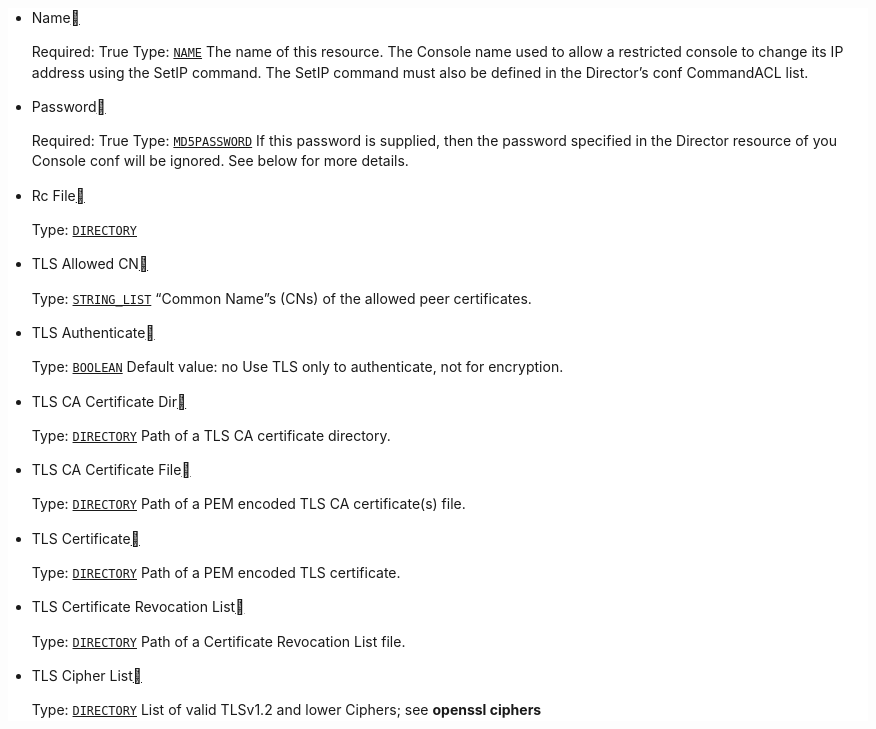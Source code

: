 - Name[](https://docs.bareos.org/Configuration/Console.html#config-Console_Console_Name)

  Required: True Type: [`NAME`](https://docs.bareos.org/Configuration/CustomizingTheConfiguration.html#datatype-name)  The name of this resource. The Console name used to allow a restricted console to change its IP  address using the SetIP command. The SetIP command must also be defined  in the Director’s conf CommandACL list.

- Password[](https://docs.bareos.org/Configuration/Console.html#config-Console_Console_Password)

  Required: True Type: [`MD5PASSWORD`](https://docs.bareos.org/Configuration/CustomizingTheConfiguration.html#datatype-md5password)  If this password is supplied, then the password specified in the  Director resource of you Console conf will be ignored. See below for  more details.

- Rc File[](https://docs.bareos.org/Configuration/Console.html#config-Console_Console_RcFile)

  Type: [`DIRECTORY`](https://docs.bareos.org/Configuration/CustomizingTheConfiguration.html#datatype-directory)

- TLS Allowed CN[](https://docs.bareos.org/Configuration/Console.html#config-Console_Console_TlsAllowedCn)

  Type: [`STRING_LIST`](https://docs.bareos.org/Configuration/CustomizingTheConfiguration.html#datatype-string_list)  “Common Name”s (CNs) of the allowed peer certificates.

- TLS Authenticate[](https://docs.bareos.org/Configuration/Console.html#config-Console_Console_TlsAuthenticate)

  Type: [`BOOLEAN`](https://docs.bareos.org/Configuration/CustomizingTheConfiguration.html#datatype-boolean) Default value: no  Use TLS only to authenticate, not for encryption.

- TLS CA Certificate Dir[](https://docs.bareos.org/Configuration/Console.html#config-Console_Console_TlsCaCertificateDir)

  Type: [`DIRECTORY`](https://docs.bareos.org/Configuration/CustomizingTheConfiguration.html#datatype-directory)  Path of a TLS CA certificate directory.

- TLS CA Certificate File[](https://docs.bareos.org/Configuration/Console.html#config-Console_Console_TlsCaCertificateFile)

  Type: [`DIRECTORY`](https://docs.bareos.org/Configuration/CustomizingTheConfiguration.html#datatype-directory)  Path of a PEM encoded TLS CA certificate(s) file.

- TLS Certificate[](https://docs.bareos.org/Configuration/Console.html#config-Console_Console_TlsCertificate)

  Type: [`DIRECTORY`](https://docs.bareos.org/Configuration/CustomizingTheConfiguration.html#datatype-directory)  Path of a PEM encoded TLS certificate.

- TLS Certificate Revocation List[](https://docs.bareos.org/Configuration/Console.html#config-Console_Console_TlsCertificateRevocationList)

  Type: [`DIRECTORY`](https://docs.bareos.org/Configuration/CustomizingTheConfiguration.html#datatype-directory)  Path of a Certificate Revocation List file.

- TLS Cipher List[](https://docs.bareos.org/Configuration/Console.html#config-Console_Console_TlsCipherList)

  Type: [`DIRECTORY`](https://docs.bareos.org/Configuration/CustomizingTheConfiguration.html#datatype-directory)  List of valid TLSv1.2 and lower Ciphers; see **openssl ciphers**
